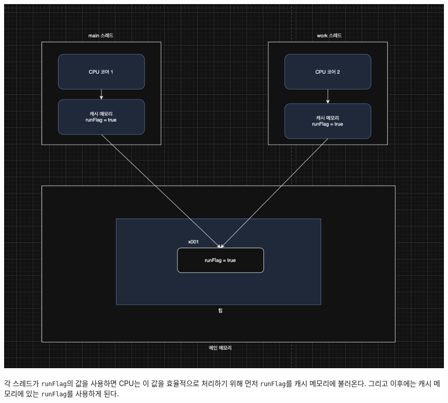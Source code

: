 ![image5](./assets/05.png)

각 스레드가 `runFlag`의 값을 사용하면 CPU는 이 값을 효율적으로 처리하기 위해 먼저 `runFlag`를 캐시 메모리에 불러온다. 그리고 이후에는 캐시 메모리에 있는 `runFlag`를 사용하게 된다.
